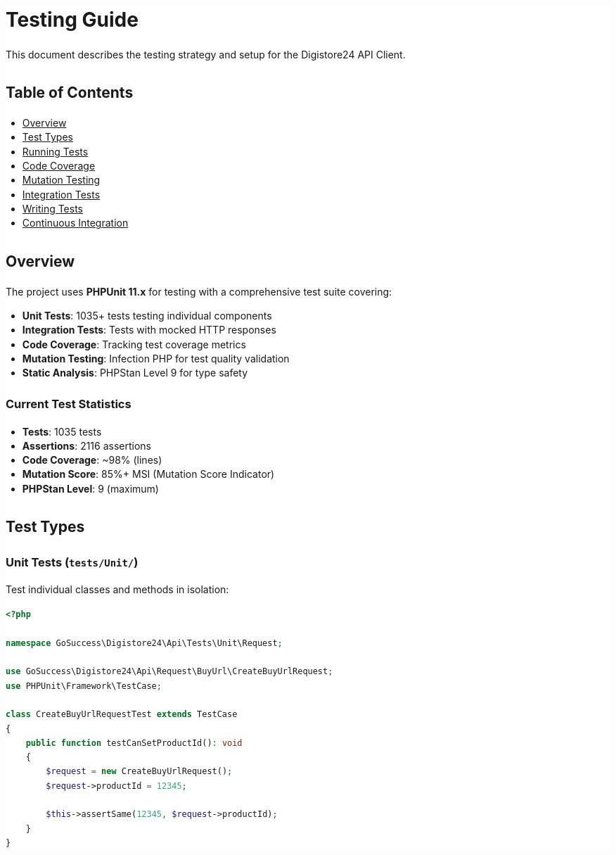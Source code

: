 # Testing Guide

This document describes the testing strategy and setup for the Digistore24 API Client.

## Table of Contents

- [Overview](#overview)
- [Test Types](#test-types)
- [Running Tests](#running-tests)
- [Code Coverage](#code-coverage)
- [Mutation Testing](#mutation-testing)
- [Integration Tests](#integration-tests)
- [Writing Tests](#writing-tests)
- [Continuous Integration](#continuous-integration)

## Overview

The project uses **PHPUnit 11.x** for testing with a comprehensive test suite covering:

- **Unit Tests**: 1035+ tests testing individual components
- **Integration Tests**: Tests with mocked HTTP responses
- **Code Coverage**: Tracking test coverage metrics
- **Mutation Testing**: Infection PHP for test quality validation
- **Static Analysis**: PHPStan Level 9 for type safety

### Current Test Statistics

- **Tests**: 1035 tests
- **Assertions**: 2116 assertions
- **Code Coverage**: ~98% (lines)
- **Mutation Score**: 85%+ MSI (Mutation Score Indicator)
- **PHPStan Level**: 9 (maximum)

## Test Types

### Unit Tests (`tests/Unit/`)

Test individual classes and methods in isolation:

```php
<?php

namespace GoSuccess\Digistore24\Api\Tests\Unit\Request;

use GoSuccess\Digistore24\Api\Request\BuyUrl\CreateBuyUrlRequest;
use PHPUnit\Framework\TestCase;

class CreateBuyUrlRequestTest extends TestCase
{
    public function testCanSetProductId(): void
    {
        $request = new CreateBuyUrlRequest();
        $request->productId = 12345;

        $this->assertSame(12345, $request->productId);
    }
}
```
